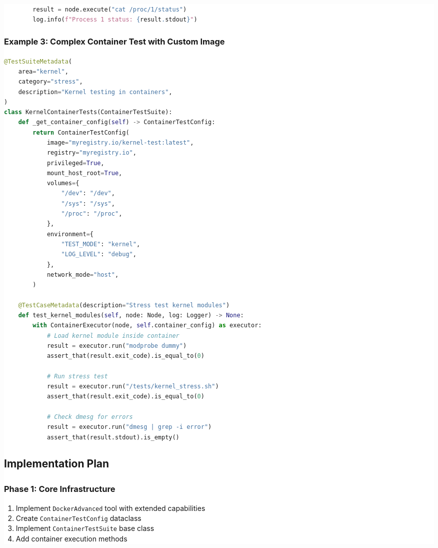 ```python
        result = node.execute("cat /proc/1/status")
        log.info(f"Process 1 status: {result.stdout}")
```

### Example 3: Complex Container Test with Custom Image

```python
@TestSuiteMetadata(
    area="kernel",
    category="stress",
    description="Kernel testing in containers",
)
class KernelContainerTests(ContainerTestSuite):
    def _get_container_config(self) -> ContainerTestConfig:
        return ContainerTestConfig(
            image="myregistry.io/kernel-test:latest",
            registry="myregistry.io",
            privileged=True,
            mount_host_root=True,
            volumes={
                "/dev": "/dev",
                "/sys": "/sys",
                "/proc": "/proc",
            },
            environment={
                "TEST_MODE": "kernel",
                "LOG_LEVEL": "debug",
            },
            network_mode="host",
        )
    
    @TestCaseMetadata(description="Stress test kernel modules")
    def test_kernel_modules(self, node: Node, log: Logger) -> None:
        with ContainerExecutor(node, self.container_config) as executor:
            # Load kernel module inside container
            result = executor.run("modprobe dummy")
            assert_that(result.exit_code).is_equal_to(0)
            
            # Run stress test
            result = executor.run("/tests/kernel_stress.sh")
            assert_that(result.exit_code).is_equal_to(0)
            
            # Check dmesg for errors
            result = executor.run("dmesg | grep -i error")
            assert_that(result.stdout).is_empty()
```

## Implementation Plan

### Phase 1: Core Infrastructure
1. Implement `DockerAdvanced` tool with extended capabilities
2. Create `ContainerTestConfig` dataclass
3. Implement `ContainerTestSuite` base class
4. Add container execution methods
